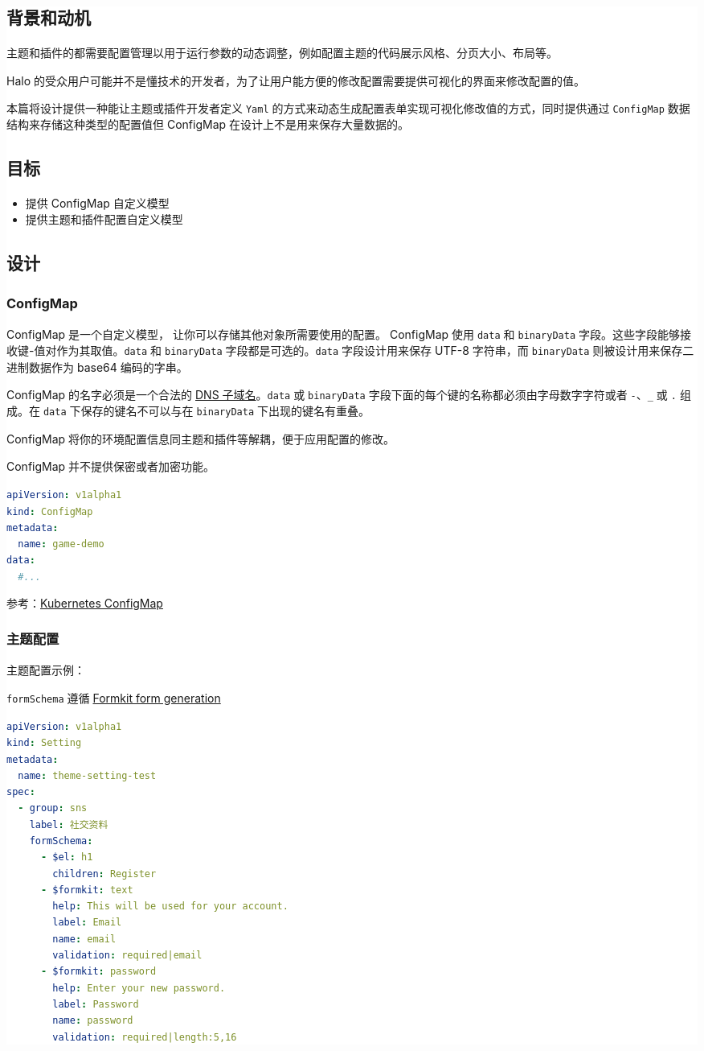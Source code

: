 ## 背景和动机

主题和插件的都需要配置管理以用于运行参数的动态调整，例如配置主题的代码展示风格、分页大小、布局等。

Halo 的受众用户可能并不是懂技术的开发者，为了让用户能方便的修改配置需要提供可视化的界面来修改配置的值。

本篇将设计提供一种能让主题或插件开发者定义 `Yaml` 的方式来动态生成配置表单实现可视化修改值的方式，同时提供通过 `ConfigMap` 数据结构来存储这种类型的配置值但 ConfigMap 在设计上不是用来保存大量数据的。

## 目标

- 提供 ConfigMap 自定义模型
- 提供主题和插件配置自定义模型

## 设计

### ConfigMap

ConfigMap 是一个自定义模型， 让你可以存储其他对象所需要使用的配置。 ConfigMap 使用 `data` 和 `binaryData` 字段。这些字段能够接收键-值对作为其取值。`data` 和 `binaryData` 字段都是可选的。`data` 字段设计用来保存 UTF-8 字符串，而 `binaryData` 则被设计用来保存二进制数据作为 base64 编码的字串。

ConfigMap 的名字必须是一个合法的 [DNS 子域名](https://kubernetes.io/zh-cn/docs/concepts/overview/working-with-objects/names#dns-subdomain-names)。`data` 或 `binaryData` 字段下面的每个键的名称都必须由字母数字字符或者 `-`、`_` 或 `.` 组成。在 `data` 下保存的键名不可以与在 `binaryData` 下出现的键名有重叠。

ConfigMap 将你的环境配置信息同主题和插件等解耦，便于应用配置的修改。

ConfigMap 并不提供保密或者加密功能。

```yaml
apiVersion: v1alpha1
kind: ConfigMap
metadata:
  name: game-demo
data:
  #...
```

参考：[Kubernetes ConfigMap](https://kubernetes.io/docs/concepts/configuration/configmap/)

### 主题配置

主题配置示例：

`formSchema` 遵循 [Formkit form generation](https://formkit.com/essentials/generation)

```yaml
apiVersion: v1alpha1
kind: Setting
metadata:
  name: theme-setting-test
spec:
  - group: sns
    label: 社交资料
    formSchema:
      - $el: h1
        children: Register
      - $formkit: text
        help: This will be used for your account.
        label: Email
        name: email
        validation: required|email
      - $formkit: password
        help: Enter your new password.
        label: Password
        name: password
        validation: required|length:5,16
```